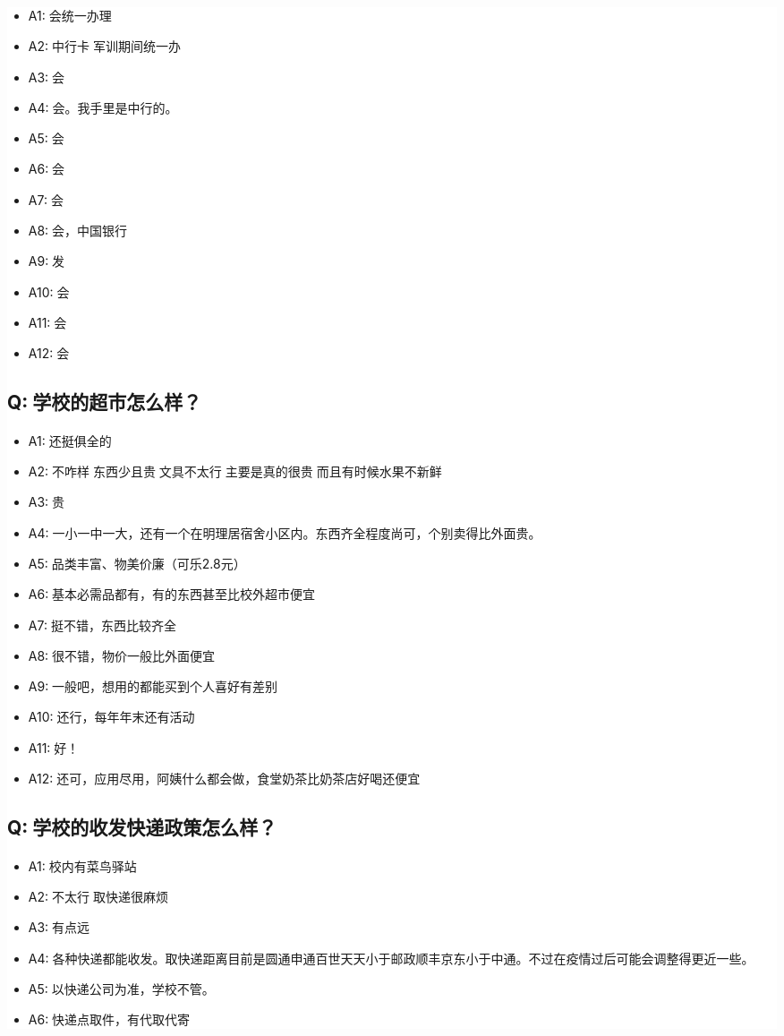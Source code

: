 - A1: 会统一办理

- A2: 中行卡 军训期间统一办

- A3: 会

- A4: 会。我手里是中行的。

- A5: 会

- A6: 会

- A7: 会

- A8: 会，中国银行

- A9: 发

- A10: 会

- A11: 会

- A12: 会

## Q: 学校的超市怎么样？

- A1: 还挺俱全的

- A2: 不咋样 东西少且贵 文具不太行   主要是真的很贵  而且有时候水果不新鲜

- A3: 贵

- A4: 一小一中一大，还有一个在明理居宿舍小区内。东西齐全程度尚可，个别卖得比外面贵。

- A5: 品类丰富、物美价廉（可乐2.8元）

- A6: 基本必需品都有，有的东西甚至比校外超市便宜

- A7: 挺不错，东西比较齐全

- A8: 很不错，物价一般比外面便宜

- A9: 一般吧，想用的都能买到个人喜好有差别

- A10: 还行，每年年末还有活动

- A11: 好！

- A12: 还可，应用尽用，阿姨什么都会做，食堂奶茶比奶茶店好喝还便宜

## Q: 学校的收发快递政策怎么样？

- A1: 校内有菜鸟驿站

- A2: 不太行 取快递很麻烦

- A3: 有点远

- A4: 各种快递都能收发。取快递距离目前是圆通申通百世天天小于邮政顺丰京东小于中通。不过在疫情过后可能会调整得更近一些。

- A5: 以快递公司为准，学校不管。

- A6: 快递点取件，有代取代寄

